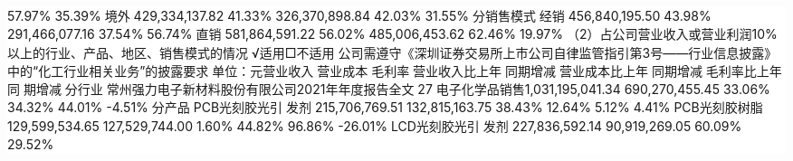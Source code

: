 57.97%
35.39%
境外
429,334,137.82
41.33%
326,370,898.84
42.03%
31.55%
分销售模式
经销
456,840,195.50
43.98%
291,466,077.16
37.54%
56.74%
直销
581,864,591.22
56.02%
485,006,453.62
62.46%
19.97%
（2）占公司营业收入或营业利润10%以上的行业、产品、地区、销售模式的情况
√适用□不适用
公司需遵守《深圳证券交易所上市公司自律监管指引第3号——行业信息披露》中的“化工行业相关业务”的披露要求
单位：元营业收入
营业成本
毛利率
营业收入比上年
同期增减
营业成本比上年
同期增减
毛利率比上年同
期增减
分行业
常州强力电子新材料股份有限公司2021年年度报告全文
27
电子化学品销售1,031,195,041.34
690,270,455.45
33.06%
34.32%
44.01%
-4.51%
分产品
PCB光刻胶光引
发剂
215,706,769.51
132,815,163.75
38.43%
12.64%
5.12%
4.41%
PCB光刻胶树脂
129,599,534.65
127,529,744.00
1.60%
44.82%
96.86%
-26.01%
LCD光刻胶光引
发剂
227,836,592.14
90,919,269.05
60.09%
29.52%